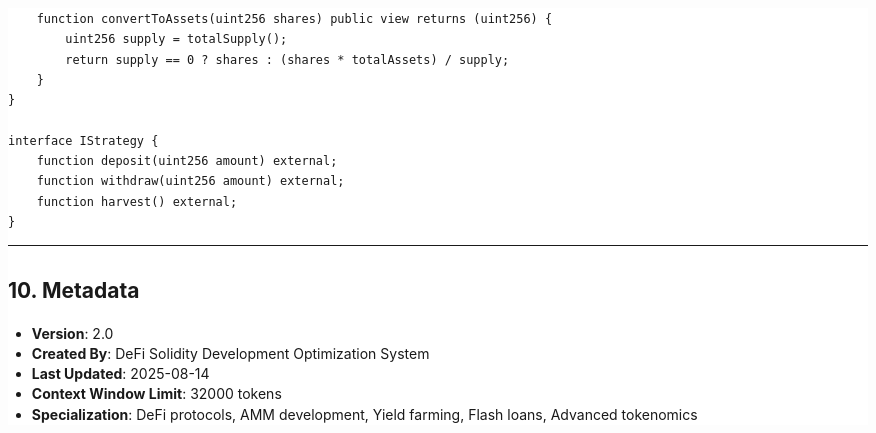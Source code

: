 ```solidity
    function convertToAssets(uint256 shares) public view returns (uint256) {
        uint256 supply = totalSupply();
        return supply == 0 ? shares : (shares * totalAssets) / supply;
    }
}

interface IStrategy {
    function deposit(uint256 amount) external;
    function withdraw(uint256 amount) external;
    function harvest() external;
}
```

---

## 10. Metadata
- **Version**: 2.0
- **Created By**: DeFi Solidity Development Optimization System
- **Last Updated**: 2025-08-14
- **Context Window Limit**: 32000 tokens
- **Specialization**: DeFi protocols, AMM development, Yield farming, Flash loans, Advanced tokenomics